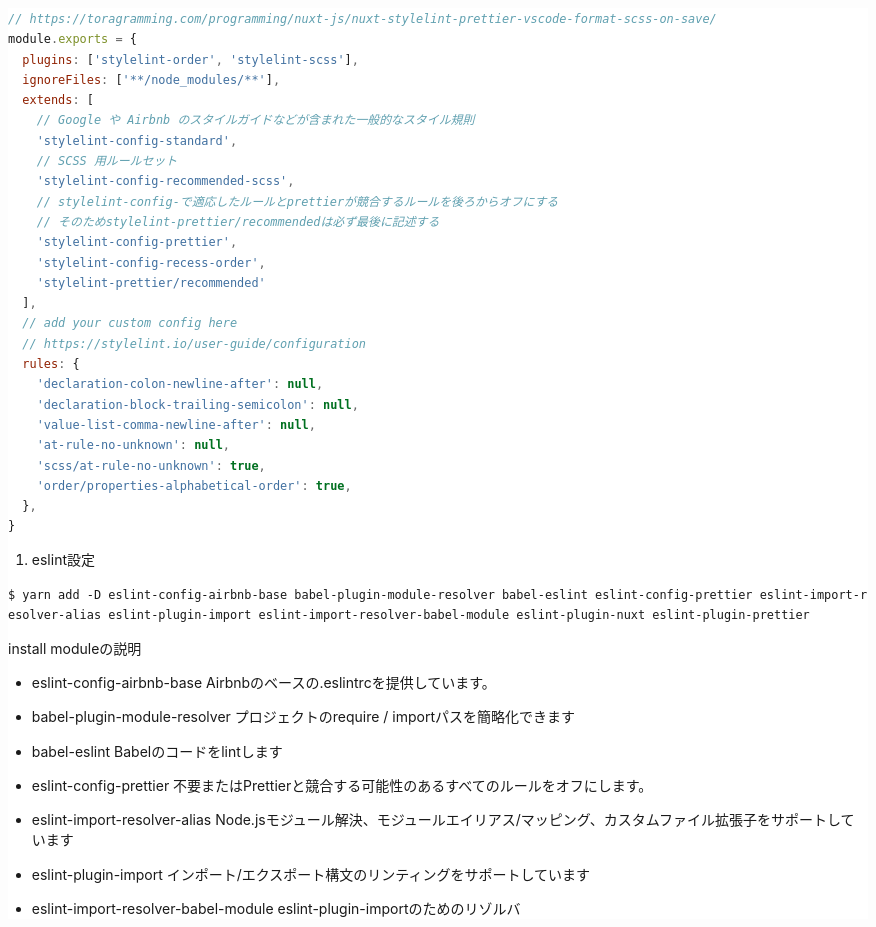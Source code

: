 ```js
// https://toragramming.com/programming/nuxt-js/nuxt-stylelint-prettier-vscode-format-scss-on-save/
module.exports = {
  plugins: ['stylelint-order', 'stylelint-scss'],
  ignoreFiles: ['**/node_modules/**'],
  extends: [
    // Google や Airbnb のスタイルガイドなどが含まれた一般的なスタイル規則
    'stylelint-config-standard',
    // SCSS 用ルールセット
    'stylelint-config-recommended-scss',
    // stylelint-config-で適応したルールとprettierが競合するルールを後ろからオフにする
    // そのためstylelint-prettier/recommendedは必ず最後に記述する
    'stylelint-config-prettier',
    'stylelint-config-recess-order',
    'stylelint-prettier/recommended'
  ],
  // add your custom config here
  // https://stylelint.io/user-guide/configuration
  rules: {
    'declaration-colon-newline-after': null,
    'declaration-block-trailing-semicolon': null,
    'value-list-comma-newline-after': null,
    'at-rule-no-unknown': null,
    'scss/at-rule-no-unknown': true,
    'order/properties-alphabetical-order': true,
  },
}
```

1. eslint設定

`$ yarn add -D eslint-config-airbnb-base babel-plugin-module-resolver babel-eslint eslint-config-prettier eslint-import-resolver-alias eslint-plugin-import eslint-import-resolver-babel-module eslint-plugin-nuxt eslint-plugin-prettier`

install moduleの説明

- eslint-config-airbnb-base
Airbnbのベースの.eslintrcを提供しています。

- babel-plugin-module-resolver
プロジェクトのrequire / importパスを簡略化できます

- babel-eslint
Babelのコードをlintします

- eslint-config-prettier
不要またはPrettierと競合する可能性のあるすべてのルールをオフにします。

- eslint-import-resolver-alias
Node.jsモジュール解決、モジュールエイリアス/マッピング、カスタムファイル拡張子をサポートしています

- eslint-plugin-import
インポート/エクスポート構文のリンティングをサポートしています

- eslint-import-resolver-babel-module
eslint-plugin-importのためのリゾルバ
